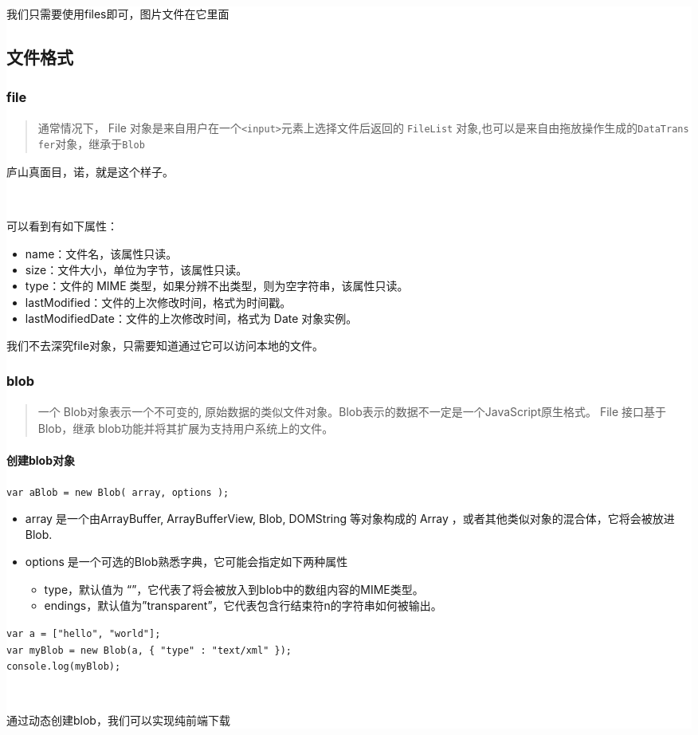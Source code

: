 <p>我们只需要使用files即可，图片文件在它里面</p>
<h2 id="articleHeader5">文件格式</h2>
<h3 id="articleHeader6">file</h3>
<blockquote>通常情况下， File 对象是来自用户在一个<code>&lt;input&gt;</code>元素上选择文件后返回的 <code>FileList</code> 对象,也可以是来自由拖放操作生成的<code>DataTransfer</code>对象，继承于<code>Blob</code>
</blockquote>
<p>庐山真面目，诺，就是这个样子。</p>
<p><span class="img-wrap"><img src="https://static.alili.tech/img/remote/1460000016276889?w=601&amp;h=190" src="https://static.alili.tech/img/remote/1460000016276889?w=601&amp;h=190" alt="" title="" style="cursor: pointer; display: inline;"></span></p>
<p>可以看到有如下属性：</p>
<ul>
<li>name：文件名，该属性只读。</li>
<li>size：文件大小，单位为字节，该属性只读。</li>
<li>type：文件的 MIME 类型，如果分辨不出类型，则为空字符串，该属性只读。</li>
<li>lastModified：文件的上次修改时间，格式为时间戳。</li>
<li>lastModifiedDate：文件的上次修改时间，格式为 Date 对象实例。</li>
</ul>
<p>我们不去深究file对象，只需要知道通过它可以访问本地的文件。</p>
<h3 id="articleHeader7">blob</h3>
<blockquote>一个 Blob对象表示一个不可变的, 原始数据的类似文件对象。Blob表示的数据不一定是一个JavaScript原生格式。 File 接口基于Blob，继承 blob功能并将其扩展为支持用户系统上的文件。</blockquote>
<h4>创建blob对象</h4>
<div class="widget-codetool" style="display:none;">
      <div class="widget-codetool--inner">
      <span class="selectCode code-tool" data-toggle="tooltip" data-placement="top" title="" data-original-title="全选"></span>
      <span type="button" class="copyCode code-tool" data-toggle="tooltip" data-placement="top" data-clipboard-text="var aBlob = new Blob( array, options );" title="" data-original-title="复制"></span>
      <span type="button" class="saveToNote code-tool" data-toggle="tooltip" data-placement="top" title="" data-original-title="放进笔记"></span>
      </div>
      </div><pre class="javascript hljs"><code class="js" style="word-break: break-word; white-space: initial;"><span class="hljs-keyword">var</span> aBlob = <span class="hljs-keyword">new</span> Blob( array, options );</code></pre>
<ul>
<li>array 是一个由ArrayBuffer, ArrayBufferView, Blob, DOMString 等对象构成的 Array ，或者其他类似对象的混合体，它将会被放进 Blob.</li>
<li>
<p>options 是一个可选的Blob熟悉字典，它可能会指定如下两种属性</p>
<ul>
<li>type，默认值为 “”，它代表了将会被放入到blob中的数组内容的MIME类型。</li>
<li>endings，默认值为”transparent”，它代表包含行结束符n的字符串如何被输出。</li>
</ul>
</li>
</ul>
<div class="widget-codetool" style="display:none;">
      <div class="widget-codetool--inner">
      <span class="selectCode code-tool" data-toggle="tooltip" data-placement="top" title="" data-original-title="全选"></span>
      <span type="button" class="copyCode code-tool" data-toggle="tooltip" data-placement="top" data-clipboard-text="var a = [&quot;hello&quot;, &quot;world&quot;];
var myBlob = new Blob(a, { &quot;type&quot; : &quot;text/xml&quot; });
console.log(myBlob);" title="" data-original-title="复制"></span>
      <span type="button" class="saveToNote code-tool" data-toggle="tooltip" data-placement="top" title="" data-original-title="放进笔记"></span>
      </div>
      </div><pre class="javascript hljs"><code class="js"><span class="hljs-keyword">var</span> a = [<span class="hljs-string">"hello"</span>, <span class="hljs-string">"world"</span>];
<span class="hljs-keyword">var</span> myBlob = <span class="hljs-keyword">new</span> Blob(a, { <span class="hljs-string">"type"</span> : <span class="hljs-string">"text/xml"</span> });
<span class="hljs-built_in">console</span>.log(myBlob);</code></pre>
<p><span class="img-wrap"><img src="https://static.alili.tech/img/remote/1460000016276890?w=556&amp;h=114" del-src="https://static.alili.tech/v-5bbf1b3b/global/img/squares.svg" alt="" title="" style="cursor: pointer;"></span></p>
<p>通过动态创建blob，我们可以实现纯前端下载</p>